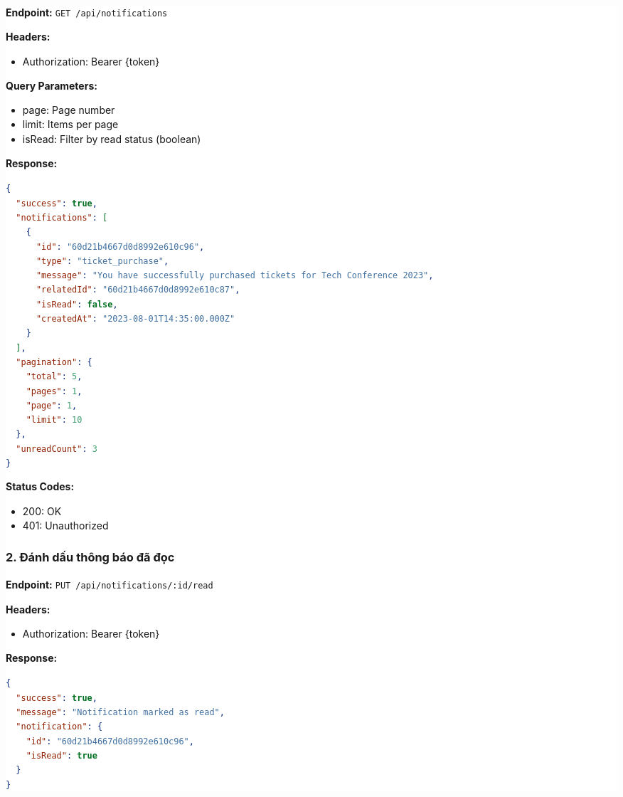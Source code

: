 **Endpoint:** `GET /api/notifications`

**Headers:**

- Authorization: Bearer {token}

**Query Parameters:**

- page: Page number
- limit: Items per page
- isRead: Filter by read status (boolean)

**Response:**

```json
{
  "success": true,
  "notifications": [
    {
      "id": "60d21b4667d0d8992e610c96",
      "type": "ticket_purchase",
      "message": "You have successfully purchased tickets for Tech Conference 2023",
      "relatedId": "60d21b4667d0d8992e610c87",
      "isRead": false,
      "createdAt": "2023-08-01T14:35:00.000Z"
    }
  ],
  "pagination": {
    "total": 5,
    "pages": 1,
    "page": 1,
    "limit": 10
  },
  "unreadCount": 3
}
```

**Status Codes:**

- 200: OK
- 401: Unauthorized

### 2. Đánh dấu thông báo đã đọc

**Endpoint:** `PUT /api/notifications/:id/read`

**Headers:**

- Authorization: Bearer {token}

**Response:**

```json
{
  "success": true,
  "message": "Notification marked as read",
  "notification": {
    "id": "60d21b4667d0d8992e610c96",
    "isRead": true
  }
}
```
